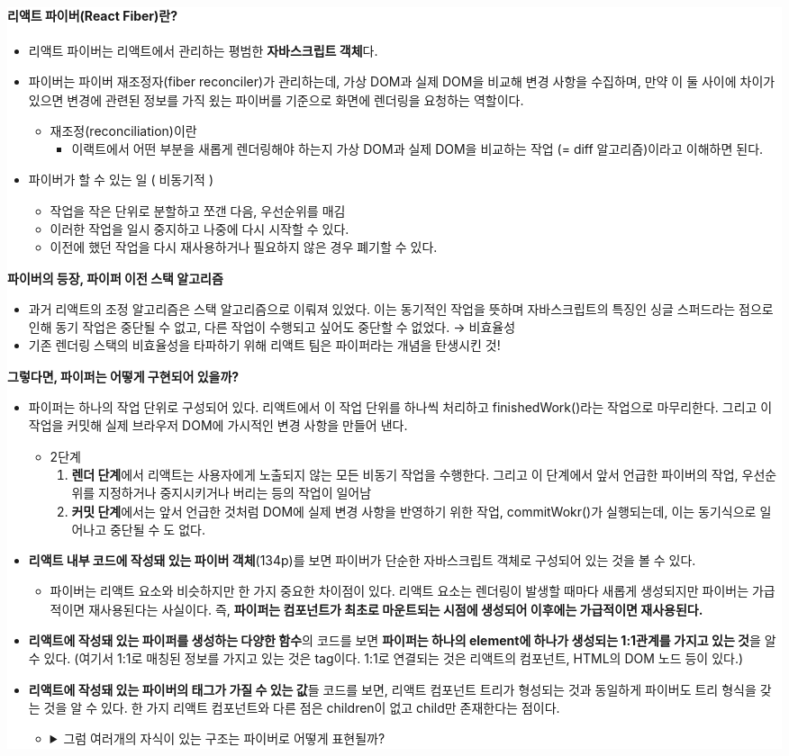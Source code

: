 #### 리액트 파이버(React Fiber)란?
* 리액트 파이버는 리액트에서 관리하는 평범한 **자바스크립트 객체**다.
* 파이버는 파이버 재조정자(fiber reconciler)가 관리하는데, 가상 DOM과 실제 DOM을 비교해 변경 사항을 수집하며, 만약 이 둘 사이에 차이가 있으면 변경에 관련된 정보를 가직 욌는 파이버를 기준으로 화면에 렌더링을 요청하는 역할이다.
    * 재조정(reconciliation)이란
        * 이랙트에서 어떤 부분을 새롭게 렌더링해야 하는지 가상 DOM과 실제 DOM을 비교하는 작업 (= diff 알고리즘)이라고 이해하면 된다.

* 파이버가 할 수 있는 일 ( 비동기적 )
    * 작업을 작은 단위로 분할하고 쪼갠 다음, 우선순위를 매김
    * 이러한 작업을 일시 중지하고 나중에 다시 시작할 수 있다.
    * 이전에 했던 작업을 다시 재사용하거나 필요하지 않은 경우 폐기할 수 있다.

**파이버의 등장, 파이퍼 이전 스택 알고리즘**
* 과거 리액트의 조정 알고리즘은 스택 알고리즘으로 이뤄져 있었다. 이는 동기적인 작업을 뜻하며 자바스크립트의 특징인 싱글 스퍼드라는 점으로 인해 동기 작업은 중단될 수 없고, 다른 작업이 수행되고 싶어도 중단할 수 없었다. → 비효율성
* 기존 렌더링 스택의 비효율성을 타파하기 위해 리액트 팀은 파이퍼라는 개념을 탄생시킨 것!

**그렇다면, 파이퍼는 어떻게 구현되어 있을까?**
* 파이퍼는 하나의 작업 단위로 구성되어 있다. 리액트에서 이 작업 단위를 하나씩 처리하고 finishedWork()라는 작업으로 마무리한다. 그리고 이 작업을 커밋해 실제 브라우저 DOM에 가시적인 변경 사항을 만들어 낸다.
    * 2단계
        1. **렌더 단계**에서 리액트는 사용자에게 노출되지 않는 모든 비동기 작업을 수행한다. 그리고 이 단계에서 앞서 언급한 파이버의 작업, 우선순위를 지정하거나 중지시키거나 버리는 등의 작업이 일어남
        2. **커밋 단계**에서는 앞서 언급한 것처럼 DOM에 실제 변경 사항을 반영하기 위한 작업, commitWokr()가 실행되는데, 이는 동기식으로 일어나고 중단될 수 도 없다.

* **리액트 내부 코드에 작성돼 있는 파이버 객체**(134p)를 보면 파이버가 단순한 자바스크립트 객체로 구성되어 있는 것을 볼 수 있다.
    * 파이버는 리액트 요소와 비슷하지만 한 가지 중요한 차이점이 있다. 리액트 요소는 렌더링이 발생할 때마다 새롭게 생성되지만 파이버는 가급적이면 재사용된다는 사실이다. 즉, **파이퍼는 컴포넌트가 최초로 마운트되는 시점에 생성되어 이후에는 가급적이면 재사용된다.**

* **리액트에 작성돼 있는 파이퍼를 생성하는 다양한 함수**의 코드를 보면 **파이퍼는 하나의 element에 하나가 생성되는 1:1관계를 가지고 있는 것**을 알 수 있다. (여기서 1:1로 매칭된 정보를 가지고 있는 것은 tag이다. 1:1로 연결되는 것은 리액트의 컴포넌트, HTML의 DOM 노드 등이 있다.)

* **리액트에 작성돼 있는 파이버의 태그가 가질 수 있는 값**들 코드를 보면, 리액트 컴포넌트 트리가 형성되는 것과 동일하게 파이버도 트리 형식을 갖는 것을 알 수 있다. 한 가지 리액트 컴포넌트와 다른 점은 children이 없고 child만 존재한다는 점이다.
    * <details>
        <summary>그럼 여러개의 자식이 있는 구조는 파이버로 어떻게 표현될까?</summary>
        
        ```html
        <ul>
            <li>하나</li>
            <li>둘</li>
            <li>셋</li>
        </ul>
        ```
        * 자식은 항상 첫 번째 자식의 참조로 구성되어 \<ul> 파이버의 자식은 첫 번째 \<li/> 파이버가 된다. 나머지 두개의 \<li/>파이버는 형제, 즉 sibling으로 구성된다.

        ```javascript
        const 13 = {
            return : ul,
            index : 2,
        }

        const 12 = {
            sibling: l3,
            return: ul,
            index: 1,
        }
